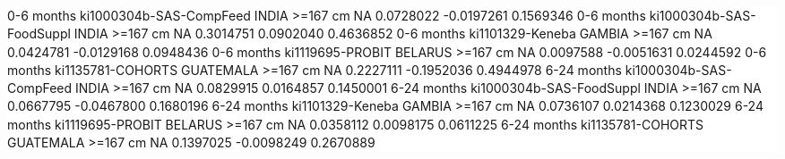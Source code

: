 0-6 months    ki1000304b-SAS-CompFeed    INDIA       >=167 cm             NA                0.0728022   -0.0197261   0.1569346
0-6 months    ki1000304b-SAS-FoodSuppl   INDIA       >=167 cm             NA                0.3014751    0.0902040   0.4636852
0-6 months    ki1101329-Keneba           GAMBIA      >=167 cm             NA                0.0424781   -0.0129168   0.0948436
0-6 months    ki1119695-PROBIT           BELARUS     >=167 cm             NA                0.0097588   -0.0051631   0.0244592
0-6 months    ki1135781-COHORTS          GUATEMALA   >=167 cm             NA                0.2227111   -0.1952036   0.4944978
6-24 months   ki1000304b-SAS-CompFeed    INDIA       >=167 cm             NA                0.0829915    0.0164857   0.1450001
6-24 months   ki1000304b-SAS-FoodSuppl   INDIA       >=167 cm             NA                0.0667795   -0.0467800   0.1680196
6-24 months   ki1101329-Keneba           GAMBIA      >=167 cm             NA                0.0736107    0.0214368   0.1230029
6-24 months   ki1119695-PROBIT           BELARUS     >=167 cm             NA                0.0358112    0.0098175   0.0611225
6-24 months   ki1135781-COHORTS          GUATEMALA   >=167 cm             NA                0.1397025   -0.0098249   0.2670889
